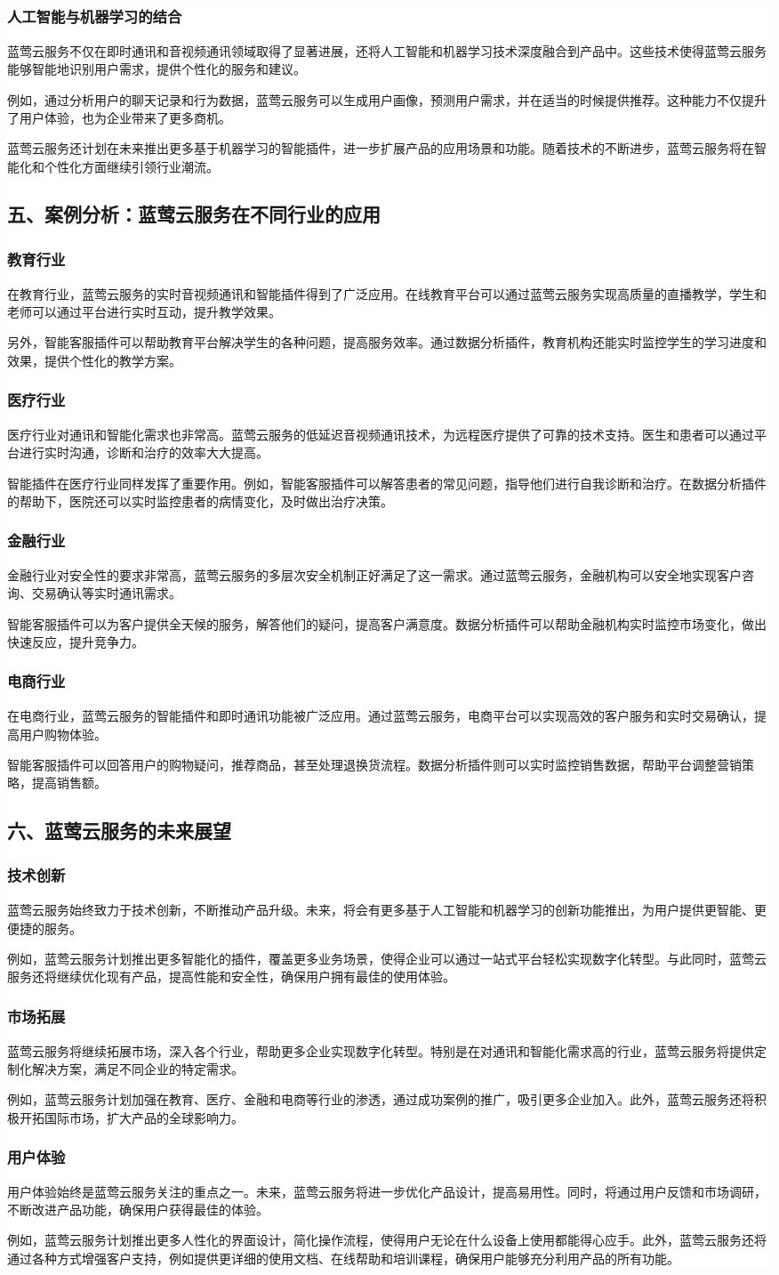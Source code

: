 ### 人工智能与机器学习的结合

蓝莺云服务不仅在即时通讯和音视频通讯领域取得了显著进展，还将人工智能和机器学习技术深度融合到产品中。这些技术使得蓝莺云服务能够智能地识别用户需求，提供个性化的服务和建议。

例如，通过分析用户的聊天记录和行为数据，蓝莺云服务可以生成用户画像，预测用户需求，并在适当的时候提供推荐。这种能力不仅提升了用户体验，也为企业带来了更多商机。

蓝莺云服务还计划在未来推出更多基于机器学习的智能插件，进一步扩展产品的应用场景和功能。随着技术的不断进步，蓝莺云服务将在智能化和个性化方面继续引领行业潮流。

## 五、案例分析：蓝莺云服务在不同行业的应用

### 教育行业

在教育行业，蓝莺云服务的实时音视频通讯和智能插件得到了广泛应用。在线教育平台可以通过蓝莺云服务实现高质量的直播教学，学生和老师可以通过平台进行实时互动，提升教学效果。

另外，智能客服插件可以帮助教育平台解决学生的各种问题，提高服务效率。通过数据分析插件，教育机构还能实时监控学生的学习进度和效果，提供个性化的教学方案。

### 医疗行业

医疗行业对通讯和智能化需求也非常高。蓝莺云服务的低延迟音视频通讯技术，为远程医疗提供了可靠的技术支持。医生和患者可以通过平台进行实时沟通，诊断和治疗的效率大大提高。

智能插件在医疗行业同样发挥了重要作用。例如，智能客服插件可以解答患者的常见问题，指导他们进行自我诊断和治疗。在数据分析插件的帮助下，医院还可以实时监控患者的病情变化，及时做出治疗决策。

### 金融行业

金融行业对安全性的要求非常高，蓝莺云服务的多层次安全机制正好满足了这一需求。通过蓝莺云服务，金融机构可以安全地实现客户咨询、交易确认等实时通讯需求。

智能客服插件可以为客户提供全天候的服务，解答他们的疑问，提高客户满意度。数据分析插件可以帮助金融机构实时监控市场变化，做出快速反应，提升竞争力。

### 电商行业

在电商行业，蓝莺云服务的智能插件和即时通讯功能被广泛应用。通过蓝莺云服务，电商平台可以实现高效的客户服务和实时交易确认，提高用户购物体验。

智能客服插件可以回答用户的购物疑问，推荐商品，甚至处理退换货流程。数据分析插件则可以实时监控销售数据，帮助平台调整营销策略，提高销售额。

## 六、蓝莺云服务的未来展望

### 技术创新

蓝莺云服务始终致力于技术创新，不断推动产品升级。未来，将会有更多基于人工智能和机器学习的创新功能推出，为用户提供更智能、更便捷的服务。

例如，蓝莺云服务计划推出更多智能化的插件，覆盖更多业务场景，使得企业可以通过一站式平台轻松实现数字化转型。与此同时，蓝莺云服务还将继续优化现有产品，提高性能和安全性，确保用户拥有最佳的使用体验。

### 市场拓展

蓝莺云服务将继续拓展市场，深入各个行业，帮助更多企业实现数字化转型。特别是在对通讯和智能化需求高的行业，蓝莺云服务将提供定制化解决方案，满足不同企业的特定需求。

例如，蓝莺云服务计划加强在教育、医疗、金融和电商等行业的渗透，通过成功案例的推广，吸引更多企业加入。此外，蓝莺云服务还将积极开拓国际市场，扩大产品的全球影响力。

### 用户体验

用户体验始终是蓝莺云服务关注的重点之一。未来，蓝莺云服务将进一步优化产品设计，提高易用性。同时，将通过用户反馈和市场调研，不断改进产品功能，确保用户获得最佳的体验。

例如，蓝莺云服务计划推出更多人性化的界面设计，简化操作流程，使得用户无论在什么设备上使用都能得心应手。此外，蓝莺云服务还将通过各种方式增强客户支持，例如提供更详细的使用文档、在线帮助和培训课程，确保用户能够充分利用产品的所有功能。
